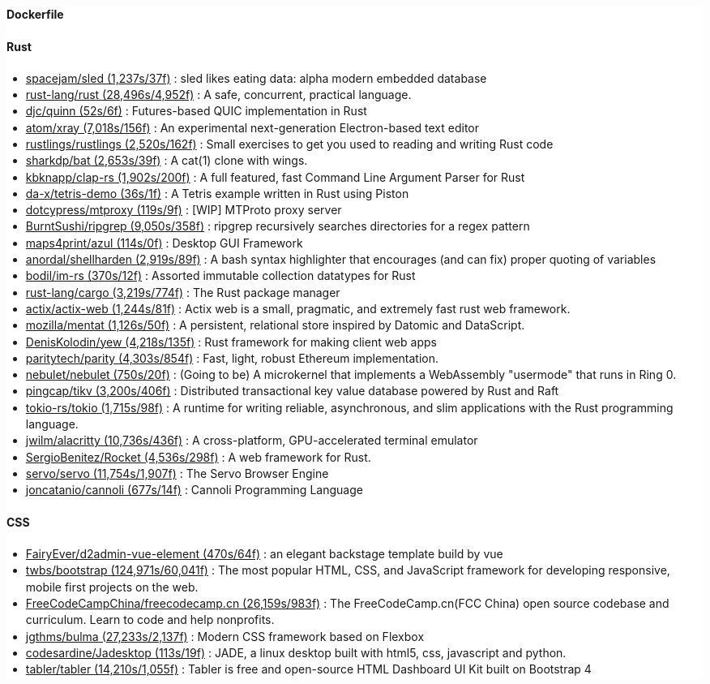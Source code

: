 #### Dockerfile

#### Rust
* [spacejam/sled (1,237s/37f)](https://github.com/spacejam/sled) : sled likes eating data: alpha modern embedded database
* [rust-lang/rust (28,496s/4,952f)](https://github.com/rust-lang/rust) : A safe, concurrent, practical language.
* [djc/quinn (52s/6f)](https://github.com/djc/quinn) : Futures-based QUIC implementation in Rust
* [atom/xray (7,018s/156f)](https://github.com/atom/xray) : An experimental next-generation Electron-based text editor
* [rustlings/rustlings (2,520s/162f)](https://github.com/rustlings/rustlings) : Small exercises to get you used to reading and writing Rust code
* [sharkdp/bat (2,653s/39f)](https://github.com/sharkdp/bat) : A cat(1) clone with wings.
* [kbknapp/clap-rs (1,902s/200f)](https://github.com/kbknapp/clap-rs) : A full featured, fast Command Line Argument Parser for Rust
* [da-x/tetris-demo (36s/1f)](https://github.com/da-x/tetris-demo) : A Tetris example written in Rust using Piston
* [dotcypress/mtproxy (119s/9f)](https://github.com/dotcypress/mtproxy) : [WIP] MTProto proxy server
* [BurntSushi/ripgrep (9,050s/358f)](https://github.com/BurntSushi/ripgrep) : ripgrep recursively searches directories for a regex pattern
* [maps4print/azul (114s/0f)](https://github.com/maps4print/azul) : Desktop GUI Framework
* [anordal/shellharden (2,919s/89f)](https://github.com/anordal/shellharden) : A bash syntax highlighter that encourages (and can fix) proper quoting of variables
* [bodil/im-rs (370s/12f)](https://github.com/bodil/im-rs) : Assorted immutable collection datatypes for Rust
* [rust-lang/cargo (3,219s/774f)](https://github.com/rust-lang/cargo) : The Rust package manager
* [actix/actix-web (1,244s/81f)](https://github.com/actix/actix-web) : Actix web is a small, pragmatic, and extremely fast rust web framework.
* [mozilla/mentat (1,126s/50f)](https://github.com/mozilla/mentat) : A persistent, relational store inspired by Datomic and DataScript.
* [DenisKolodin/yew (4,218s/135f)](https://github.com/DenisKolodin/yew) : Rust framework for making client web apps
* [paritytech/parity (4,303s/854f)](https://github.com/paritytech/parity) : Fast, light, robust Ethereum implementation.
* [nebulet/nebulet (750s/20f)](https://github.com/nebulet/nebulet) : (Going to be) A microkernel that implements a WebAssembly "usermode" that runs in Ring 0.
* [pingcap/tikv (3,200s/406f)](https://github.com/pingcap/tikv) : Distributed transactional key value database powered by Rust and Raft
* [tokio-rs/tokio (1,715s/98f)](https://github.com/tokio-rs/tokio) : A runtime for writing reliable, asynchronous, and slim applications with the Rust programming language.
* [jwilm/alacritty (10,736s/436f)](https://github.com/jwilm/alacritty) : A cross-platform, GPU-accelerated terminal emulator
* [SergioBenitez/Rocket (4,536s/298f)](https://github.com/SergioBenitez/Rocket) : A web framework for Rust.
* [servo/servo (11,754s/1,907f)](https://github.com/servo/servo) : The Servo Browser Engine
* [joncatanio/cannoli (677s/14f)](https://github.com/joncatanio/cannoli) : Cannoli Programming Language

#### CSS
* [FairyEver/d2admin-vue-element (470s/64f)](https://github.com/FairyEver/d2admin-vue-element) : an elegant backstage template build by vue
* [twbs/bootstrap (124,971s/60,041f)](https://github.com/twbs/bootstrap) : The most popular HTML, CSS, and JavaScript framework for developing responsive, mobile first projects on the web.
* [FreeCodeCampChina/freecodecamp.cn (26,159s/983f)](https://github.com/FreeCodeCampChina/freecodecamp.cn) : The FreeCodeCamp.cn(FCC China) open source codebase and curriculum. Learn to code and help nonprofits.
* [jgthms/bulma (27,233s/2,137f)](https://github.com/jgthms/bulma) : Modern CSS framework based on Flexbox
* [codesardine/Jadesktop (113s/19f)](https://github.com/codesardine/Jadesktop) : JADE, a linux desktop built with html5, css, javascript and python.
* [tabler/tabler (14,210s/1,055f)](https://github.com/tabler/tabler) : Tabler is free and open-source HTML Dashboard UI Kit built on Bootstrap 4